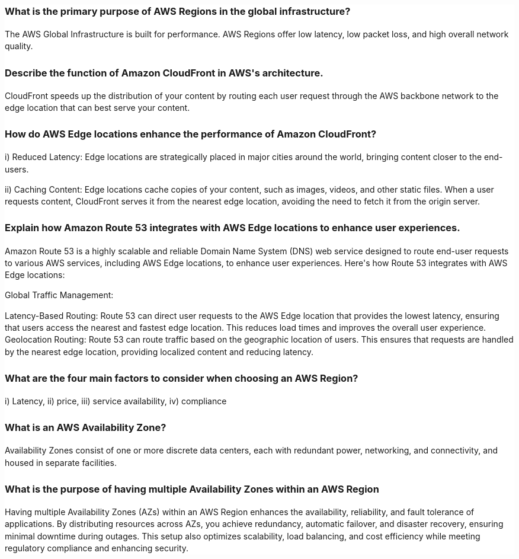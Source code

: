 ### What is the primary purpose of AWS Regions in the global infrastructure?
The AWS Global Infrastructure is built for performance. AWS Regions offer low latency, low packet loss, and high overall network quality.


### Describe the function of Amazon CloudFront in AWS's architecture.
CloudFront speeds up the distribution of your content by routing each user request through the AWS backbone network to the edge location that can best serve your content.

### How do AWS Edge locations enhance the performance of Amazon CloudFront?

i) Reduced Latency: Edge locations are strategically placed in major cities around the world, bringing content closer to the end-users. 

ii) Caching Content: Edge locations cache copies of your content, such as images, videos, and other static files. When a user requests content, CloudFront serves it from the nearest edge location, avoiding the need to fetch it from the origin server.

### Explain how Amazon Route 53 integrates with AWS Edge locations to enhance user experiences.

Amazon Route 53 is a highly scalable and reliable Domain Name System (DNS) web service designed to route end-user requests to various AWS services, including AWS Edge locations, to enhance user experiences. Here's how Route 53 integrates with AWS Edge locations:

Global Traffic Management:

Latency-Based Routing: Route 53 can direct user requests to the AWS Edge location that provides the lowest latency, ensuring that users access the nearest and fastest edge location. This reduces load times and improves the overall user experience.
Geolocation Routing: Route 53 can route traffic based on the geographic location of users. This ensures that requests are handled by the nearest edge location, providing localized content and reducing latency.

### What are the four main factors to consider when choosing an AWS Region?
i) Latency, 
ii) price, 
iii) service availability, 
iv)  compliance

### What is an AWS Availability Zone?
Availability Zones consist of one or more discrete data centers, each with redundant power, networking, and connectivity, and housed in separate facilities.

### What is the purpose of having multiple Availability Zones within an AWS Region

Having multiple Availability Zones (AZs) within an AWS Region enhances the availability, reliability, and fault tolerance of applications. By distributing resources across AZs, you achieve redundancy, automatic failover, and disaster recovery, ensuring minimal downtime during outages. This setup also optimizes scalability, load balancing, and cost efficiency while meeting regulatory compliance and enhancing security.
